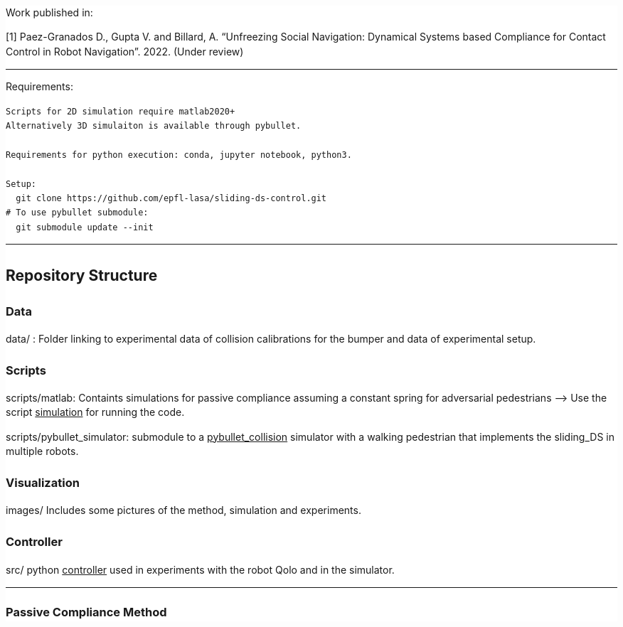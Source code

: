 Work published in:

[1] Paez-Granados D., Gupta V. and Billard, A. “Unfreezing Social Navigation: Dynamical Systems based Compliance for Contact Control in Robot Navigation”. 2022. (Under review)

-------------
Requirements:
```
Scripts for 2D simulation require matlab2020+
Alternatively 3D simulaiton is available through pybullet.

Requirements for python execution: conda, jupyter notebook, python3.

Setup:
  git clone https://github.com/epfl-lasa/sliding-ds-control.git
# To use pybullet submodule:
  git submodule update --init

```
-------------

## Repository Structure


### Data

data/ : Folder linking to experimental data of collision calibrations for the bumper and data of experimental setup.

### Scripts

scripts/matlab: Containts simulations for passive compliance assuming a constant spring for adversarial pedestrians --> Use the script [simulation](https://github.com/epfl-lasa/sliding-ds-control/blob/main/scripts/matlab_scripts/simulation.m) for running the code.
  
scripts/pybullet_simulator: submodule to a [pybullet_collision](https://github.com/epfl-lasa/human-robot-collider) simulator with a walking pedestrian that implements the sliding_DS in multiple robots.

### Visualization

images/ Includes some pictures of the method, simulation and experiments.


### Controller

src/ python [controller](https://github.com/epfl-lasa/sliding-ds-control/tree/main/src/compliance_controller) used in experiments with the robot Qolo and in the simulator. 

-------------

### Passive Compliance Method

<p align="center">